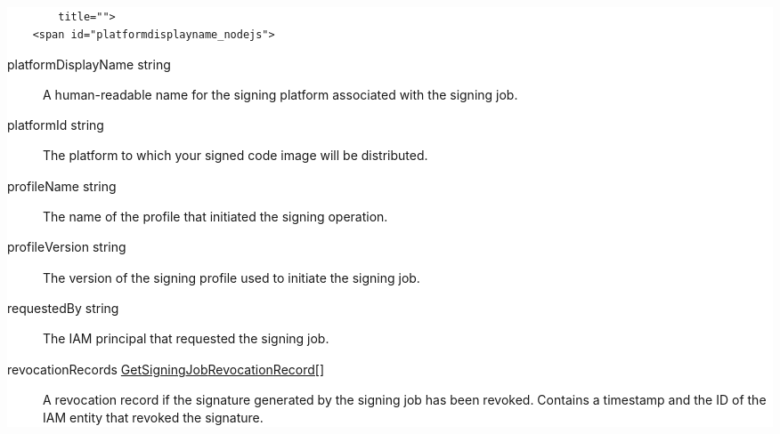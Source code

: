             title="">
        <span id="platformdisplayname_nodejs">
<a data-swiftype-name="resource-property" data-swiftype-type="text" href="#platformdisplayname_nodejs" style="color: inherit; text-decoration: inherit;">platform<wbr>Display<wbr>Name</a>
</span>
        <span class="property-indicator"></span>
        <span class="property-type">string</span>
    </dt>
    <dd><p>A human-readable name for the signing platform associated with the signing job.</p>
</dd><dt class="property-"
            title="">
        <span id="platformid_nodejs">
<a data-swiftype-name="resource-property" data-swiftype-type="text" href="#platformid_nodejs" style="color: inherit; text-decoration: inherit;">platform<wbr>Id</a>
</span>
        <span class="property-indicator"></span>
        <span class="property-type">string</span>
    </dt>
    <dd><p>The platform to which your signed code image will be distributed.</p>
</dd><dt class="property-"
            title="">
        <span id="profilename_nodejs">
<a data-swiftype-name="resource-property" data-swiftype-type="text" href="#profilename_nodejs" style="color: inherit; text-decoration: inherit;">profile<wbr>Name</a>
</span>
        <span class="property-indicator"></span>
        <span class="property-type">string</span>
    </dt>
    <dd><p>The name of the profile that initiated the signing operation.</p>
</dd><dt class="property-"
            title="">
        <span id="profileversion_nodejs">
<a data-swiftype-name="resource-property" data-swiftype-type="text" href="#profileversion_nodejs" style="color: inherit; text-decoration: inherit;">profile<wbr>Version</a>
</span>
        <span class="property-indicator"></span>
        <span class="property-type">string</span>
    </dt>
    <dd><p>The version of the signing profile used to initiate the signing job.</p>
</dd><dt class="property-"
            title="">
        <span id="requestedby_nodejs">
<a data-swiftype-name="resource-property" data-swiftype-type="text" href="#requestedby_nodejs" style="color: inherit; text-decoration: inherit;">requested<wbr>By</a>
</span>
        <span class="property-indicator"></span>
        <span class="property-type">string</span>
    </dt>
    <dd><p>The IAM principal that requested the signing job.</p>
</dd><dt class="property-"
            title="">
        <span id="revocationrecords_nodejs">
<a data-swiftype-name="resource-property" data-swiftype-type="text" href="#revocationrecords_nodejs" style="color: inherit; text-decoration: inherit;">revocation<wbr>Records</a>
</span>
        <span class="property-indicator"></span>
        <span class="property-type"><a href="#getsigningjobrevocationrecord">Get<wbr>Signing<wbr>Job<wbr>Revocation<wbr>Record[]</a></span>
    </dt>
    <dd><p>A revocation record if the signature generated by the signing job has been revoked. Contains a timestamp and the ID of the IAM entity that revoked the signature.</p>
</dd><dt class="property-"
            title="">
        <span id="signatureexpiresat_nodejs">